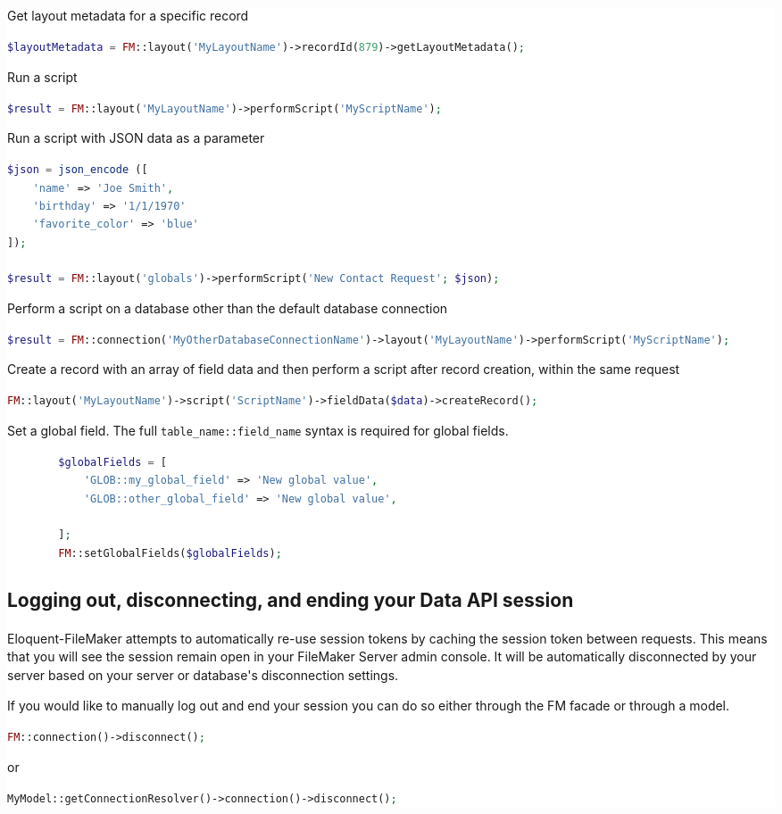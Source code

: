 Get layout metadata for a specific record
```php
$layoutMetadata = FM::layout('MyLayoutName')->recordId(879)->getLayoutMetadata();
```

Run a script
```php
$result = FM::layout('MyLayoutName')->performScript('MyScriptName');
```

Run a script with JSON data as a parameter
```php
$json = json_encode ([
    'name' => 'Joe Smith',
    'birthday' => '1/1/1970'
    'favorite_color' => 'blue'
]);

$result = FM::layout('globals')->performScript('New Contact Request'; $json);
```


Perform a script on a database other than the default database connection
```php
$result = FM::connection('MyOtherDatabaseConnectionName')->layout('MyLayoutName')->performScript('MyScriptName');
```

Create a record with an array of field data and then perform a script after record creation, within the same request
```php
FM::layout('MyLayoutName')->script('ScriptName')->fieldData($data)->createRecord();
```

Set a global field. The full `table_name::field_name` syntax is required for global fields.
```php
        $globalFields = [
            'GLOB::my_global_field' => 'New global value',
            'GLOB::other_global_field' => 'New global value',

        ];
        FM::setGlobalFields($globalFields);
```

## Logging out, disconnecting, and ending your Data API session

Eloquent-FileMaker attempts to automatically re-use session tokens by caching the session token between requests. This means that you will see the session remain open in your FileMaker Server admin console. It will be automatically disconnected by your server based on your server or database's disconnection settings.

If you would like to manually log out and end your session you can do so either through the FM facade or through a model.

```php
FM::connection()->disconnect();
```
 or
```php
MyModel::getConnectionResolver()->connection()->disconnect();
```

